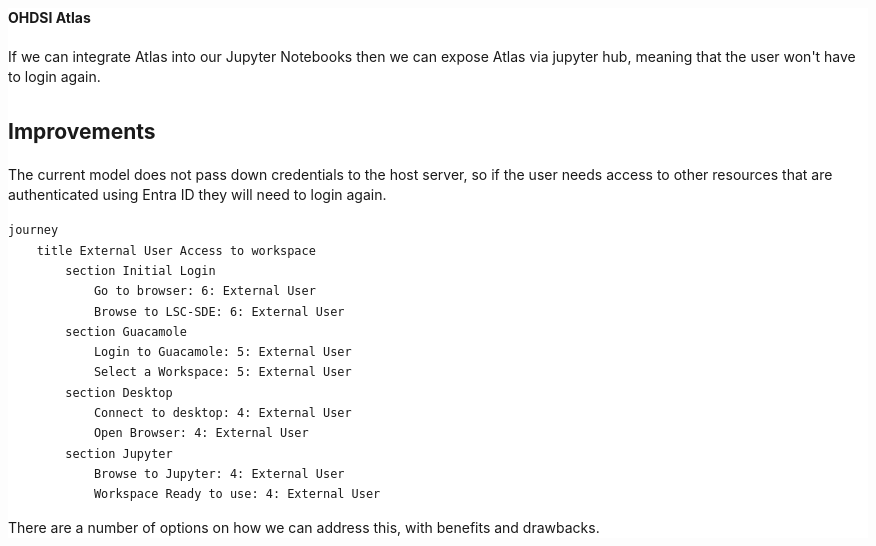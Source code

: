 #### OHDSI Atlas
If we can integrate Atlas into our Jupyter Notebooks then we can expose Atlas via jupyter hub, meaning that the user won't have to login again. 

## Improvements
The current model does not pass down credentials to the host server, so if the user needs access to other resources that are authenticated using Entra ID they will need to login again.

```mermaid
journey
    title External User Access to workspace
        section Initial Login
            Go to browser: 6: External User
            Browse to LSC-SDE: 6: External User
        section Guacamole
            Login to Guacamole: 5: External User
            Select a Workspace: 5: External User
        section Desktop
            Connect to desktop: 4: External User
            Open Browser: 4: External User
        section Jupyter
            Browse to Jupyter: 4: External User
            Workspace Ready to use: 4: External User
```

There are a number of options on how we can address this, with benefits and drawbacks.
